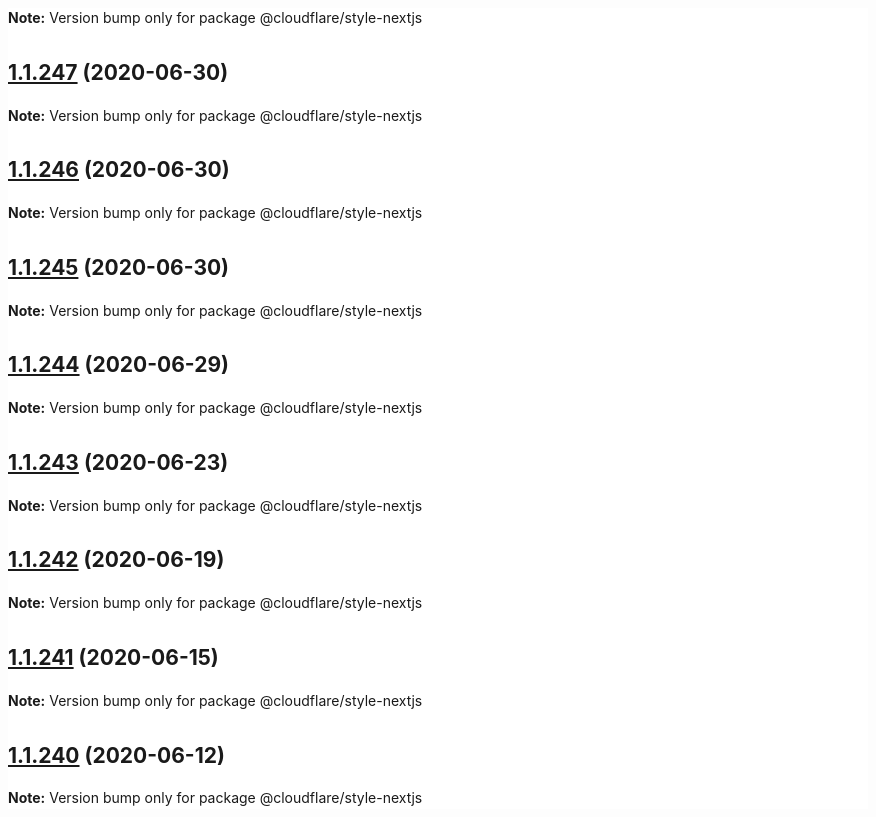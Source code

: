 **Note:** Version bump only for package @cloudflare/style-nextjs

## [1.1.247](http://stash.cfops.it:7999/fe/stratus/compare/@cloudflare/style-nextjs@1.1.246...@cloudflare/style-nextjs@1.1.247) (2020-06-30)

**Note:** Version bump only for package @cloudflare/style-nextjs

## [1.1.246](http://stash.cfops.it:7999/fe/stratus/compare/@cloudflare/style-nextjs@1.1.245...@cloudflare/style-nextjs@1.1.246) (2020-06-30)

**Note:** Version bump only for package @cloudflare/style-nextjs

## [1.1.245](http://stash.cfops.it:7999/fe/stratus/compare/@cloudflare/style-nextjs@1.1.244...@cloudflare/style-nextjs@1.1.245) (2020-06-30)

**Note:** Version bump only for package @cloudflare/style-nextjs

## [1.1.244](http://stash.cfops.it:7999/fe/stratus/compare/@cloudflare/style-nextjs@1.1.243...@cloudflare/style-nextjs@1.1.244) (2020-06-29)

**Note:** Version bump only for package @cloudflare/style-nextjs

## [1.1.243](http://stash.cfops.it:7999/fe/stratus/compare/@cloudflare/style-nextjs@1.1.242...@cloudflare/style-nextjs@1.1.243) (2020-06-23)

**Note:** Version bump only for package @cloudflare/style-nextjs

## [1.1.242](http://stash.cfops.it:7999/fe/stratus/compare/@cloudflare/style-nextjs@1.1.241...@cloudflare/style-nextjs@1.1.242) (2020-06-19)

**Note:** Version bump only for package @cloudflare/style-nextjs

## [1.1.241](http://stash.cfops.it:7999/fe/stratus/compare/@cloudflare/style-nextjs@1.1.240...@cloudflare/style-nextjs@1.1.241) (2020-06-15)

**Note:** Version bump only for package @cloudflare/style-nextjs

## [1.1.240](http://stash.cfops.it:7999/fe/stratus/compare/@cloudflare/style-nextjs@1.1.239...@cloudflare/style-nextjs@1.1.240) (2020-06-12)

**Note:** Version bump only for package @cloudflare/style-nextjs
